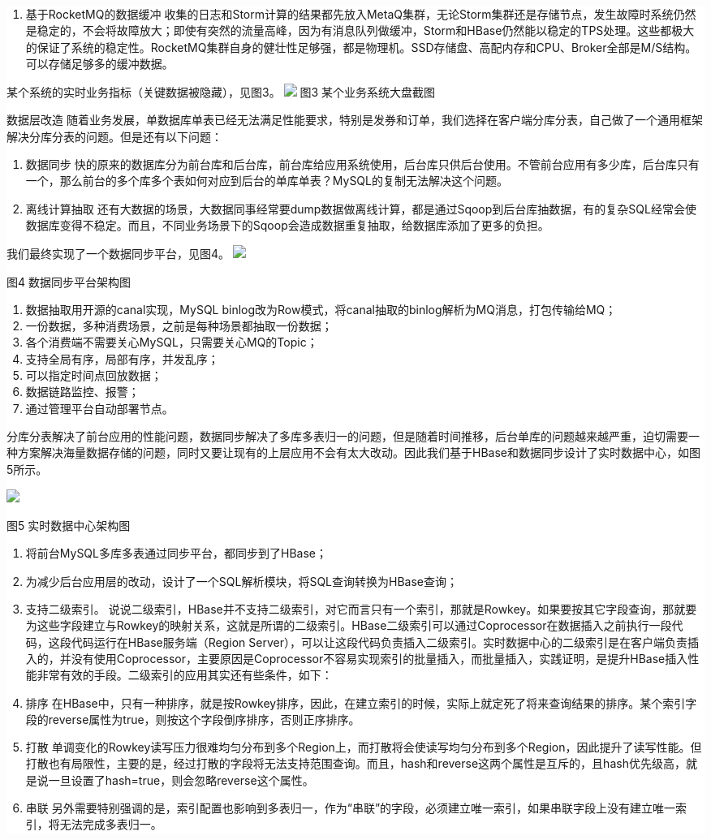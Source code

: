 1. 基于RocketMQ的数据缓冲 
收集的日志和Storm计算的结果都先放入MetaQ集群，无论Storm集群还是存储节点，发生故障时系统仍然是稳定的，不会将故障放大；即使有突然的流量高峰，因为有消息队列做缓冲，Storm和HBase仍然能以稳定的TPS处理。这些都极大的保证了系统的稳定性。RocketMQ集群自身的健壮性足够强，都是物理机。SSD存储盘、高配内存和CPU、Broker全部是M/S结构。可以存储足够多的缓冲数据。

某个系统的实时业务指标（关键数据被隐藏），见图3。
![](http://img.blog.csdn.net/20160105090627487)
图3 某个业务系统大盘截图

数据层改造
随着业务发展，单数据库单表已经无法满足性能要求，特别是发券和订单，我们选择在客户端分库分表，自己做了一个通用框架解决分库分表的问题。但是还有以下问题：


1. 数据同步 
快的原来的数据库分为前台库和后台库，前台库给应用系统使用，后台库只供后台使用。不管前台应用有多少库，后台库只有一个，那么前台的多个库多个表如何对应到后台的单库单表？MySQL的复制无法解决这个问题。

1. 离线计算抽取 
还有大数据的场景，大数据同事经常要dump数据做离线计算，都是通过Sqoop到后台库抽数据，有的复杂SQL经常会使数据库变得不稳定。而且，不同业务场景下的Sqoop会造成数据重复抽取，给数据库添加了更多的负担。

我们最终实现了一个数据同步平台，见图4。
![](http://img.blog.csdn.net/20160105090710168)

图4 数据同步平台架构图


1. 数据抽取用开源的canal实现，MySQL binlog改为Row模式，将canal抽取的binlog解析为MQ消息，打包传输给MQ；
1. 一份数据，多种消费场景，之前是每种场景都抽取一份数据；
1. 各个消费端不需要关心MySQL，只需要关心MQ的Topic；
1. 支持全局有序，局部有序，并发乱序；
1. 可以指定时间点回放数据；
1. 数据链路监控、报警；
1. 通过管理平台自动部署节点。

分库分表解决了前台应用的性能问题，数据同步解决了多库多表归一的问题，但是随着时间推移，后台单库的问题越来越严重，迫切需要一种方案解决海量数据存储的问题，同时又要让现有的上层应用不会有太大改动。因此我们基于HBase和数据同步设计了实时数据中心，如图5所示。

![](http://img.blog.csdn.net/20160105090802905)

图5 实时数据中心架构图


1. 将前台MySQL多库多表通过同步平台，都同步到了HBase；

1. 为减少后台应用层的改动，设计了一个SQL解析模块，将SQL查询转换为HBase查询；

1. 支持二级索引。 
说说二级索引，HBase并不支持二级索引，对它而言只有一个索引，那就是Rowkey。如果要按其它字段查询，那就要为这些字段建立与Rowkey的映射关系，这就是所谓的二级索引。HBase二级索引可以通过Coprocessor在数据插入之前执行一段代码，这段代码运行在HBase服务端（Region Server），可以让这段代码负责插入二级索引。实时数据中心的二级索引是在客户端负责插入的，并没有使用Coprocessor，主要原因是Coprocessor不容易实现索引的批量插入，而批量插入，实践证明，是提升HBase插入性能非常有效的手段。二级索引的应用其实还有些条件，如下：


1. 排序 
在HBase中，只有一种排序，就是按Rowkey排序，因此，在建立索引的时候，实际上就定死了将来查询结果的排序。某个索引字段的reverse属性为true，则按这个字段倒序排序，否则正序排序。

1. 打散 
单调变化的Rowkey读写压力很难均匀分布到多个Region上，而打散将会使读写均匀分布到多个Region，因此提升了读写性能。但打散也有局限性，主要的是，经过打散的字段将无法支持范围查询。而且，hash和reverse这两个属性是互斥的，且hash优先级高，就是说一旦设置了hash=true，则会忽略reverse这个属性。
1. 串联 
另外需要特别强调的是，索引配置也影响到多表归一，作为“串联”的字段，必须建立唯一索引，如果串联字段上没有建立唯一索引，将无法完成多表归一。
